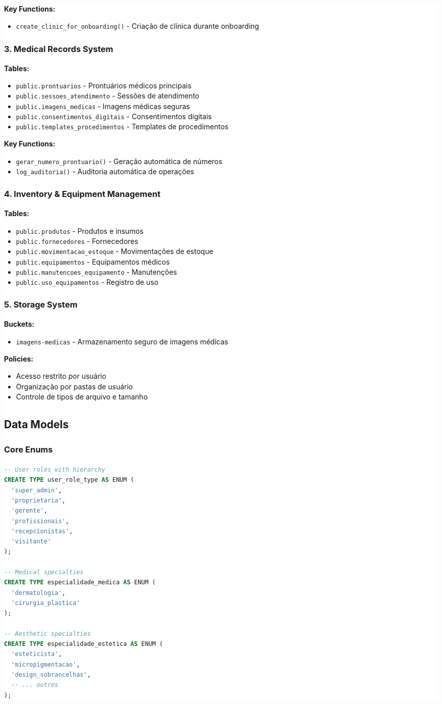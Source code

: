 **Key Functions:**
- `create_clinic_for_onboarding()` - Criação de clínica durante onboarding

### 3. Medical Records System

**Tables:**
- `public.prontuarios` - Prontuários médicos principais
- `public.sessoes_atendimento` - Sessões de atendimento
- `public.imagens_medicas` - Imagens médicas seguras
- `public.consentimentos_digitais` - Consentimentos digitais
- `public.templates_procedimentos` - Templates de procedimentos

**Key Functions:**
- `gerar_numero_prontuario()` - Geração automática de números
- `log_auditoria()` - Auditoria automática de operações

### 4. Inventory & Equipment Management

**Tables:**
- `public.produtos` - Produtos e insumos
- `public.fornecedores` - Fornecedores
- `public.movimentacao_estoque` - Movimentações de estoque
- `public.equipamentos` - Equipamentos médicos
- `public.manutencoes_equipamento` - Manutenções
- `public.uso_equipamentos` - Registro de uso

### 5. Storage System

**Buckets:**
- `imagens-medicas` - Armazenamento seguro de imagens médicas

**Policies:**
- Acesso restrito por usuário
- Organização por pastas de usuário
- Controle de tipos de arquivo e tamanho

## Data Models

### Core Enums

```sql
-- User roles with hierarchy
CREATE TYPE user_role_type AS ENUM (
  'super_admin',
  'proprietaria', 
  'gerente',
  'profissionais',
  'recepcionistas',
  'visitante'
);

-- Medical specialties
CREATE TYPE especialidade_medica AS ENUM (
  'dermatologia',
  'cirurgia_plastica'
);

-- Aesthetic specialties
CREATE TYPE especialidade_estetica AS ENUM (
  'esteticista',
  'micropigmentacao',
  'design_sobrancelhas',
  -- ... outros
);

```